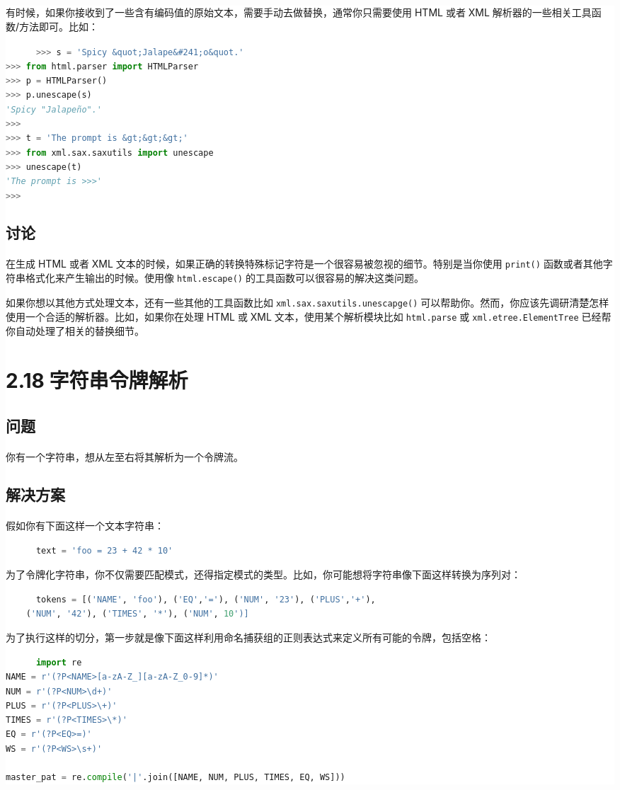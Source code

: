 有时候，如果你接收到了一些含有编码值的原始文本，需要手动去做替换，通常你只需要使用 HTML 或者 XML 解析器的一些相关工具函数/方法即可。比如：

```py
      >>> s = 'Spicy &quot;Jalape&#241;o&quot.'
>>> from html.parser import HTMLParser
>>> p = HTMLParser()
>>> p.unescape(s)
'Spicy "Jalapeño".'
>>>
>>> t = 'The prompt is &gt;&gt;&gt;'
>>> from xml.sax.saxutils import unescape
>>> unescape(t)
'The prompt is >>>'
>>>

```

## 讨论

在生成 HTML 或者 XML 文本的时候，如果正确的转换特殊标记字符是一个很容易被忽视的细节。特别是当你使用 `print()` 函数或者其他字符串格式化来产生输出的时候。使用像 `html.escape()` 的工具函数可以很容易的解决这类问题。

如果你想以其他方式处理文本，还有一些其他的工具函数比如 `xml.sax.saxutils.unescapge()` 可以帮助你。然而，你应该先调研清楚怎样使用一个合适的解析器。比如，如果你在处理 HTML 或 XML 文本，使用某个解析模块比如 `html.parse` 或 `xml.etree.ElementTree` 已经帮你自动处理了相关的替换细节。

# 2.18 字符串令牌解析

## 问题

你有一个字符串，想从左至右将其解析为一个令牌流。

## 解决方案

假如你有下面这样一个文本字符串：

```py
      text = 'foo = 23 + 42 * 10'

```

为了令牌化字符串，你不仅需要匹配模式，还得指定模式的类型。比如，你可能想将字符串像下面这样转换为序列对：

```py
      tokens = [('NAME', 'foo'), ('EQ','='), ('NUM', '23'), ('PLUS','+'),
    ('NUM', '42'), ('TIMES', '*'), ('NUM', 10')]

```

为了执行这样的切分，第一步就是像下面这样利用命名捕获组的正则表达式来定义所有可能的令牌，包括空格：

```py
      import re
NAME = r'(?P<NAME>[a-zA-Z_][a-zA-Z_0-9]*)'
NUM = r'(?P<NUM>\d+)'
PLUS = r'(?P<PLUS>\+)'
TIMES = r'(?P<TIMES>\*)'
EQ = r'(?P<EQ>=)'
WS = r'(?P<WS>\s+)'

master_pat = re.compile('|'.join([NAME, NUM, PLUS, TIMES, EQ, WS]))

```
